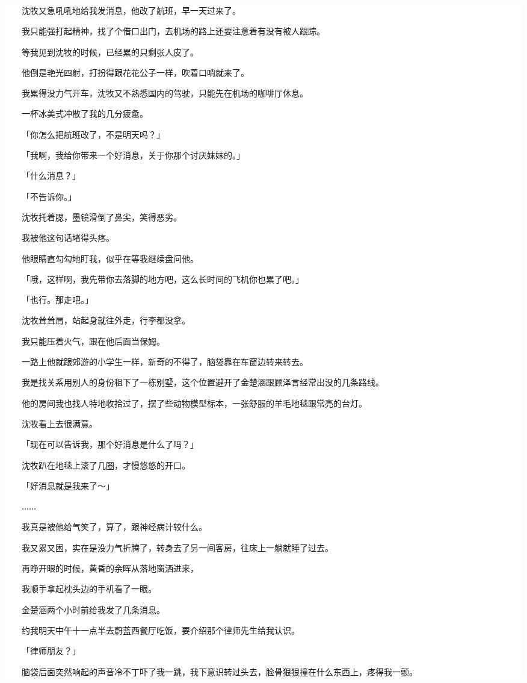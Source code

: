 &emsp;&emsp;沈牧又急吼吼地给我发消息，他改了航班，早一天过来了。  
  
&emsp;&emsp;我只能强打起精神，找了个借口出门，去机场的路上还要注意着有没有被人跟踪。  
  
&emsp;&emsp;等我见到沈牧的时候，已经累的只剩张人皮了。  
  
&emsp;&emsp;他倒是艳光四射，打扮得跟花花公子一样，吹着口哨就来了。  
  
&emsp;&emsp;我累得没力气开车，沈牧又不熟悉国内的驾驶，只能先在机场的咖啡厅休息。  
  
&emsp;&emsp;一杯冰美式冲散了我的几分疲惫。  
  
&emsp;&emsp;「你怎么把航班改了，不是明天吗？」  
  
&emsp;&emsp;「我啊，我给你带来一个好消息，关于你那个讨厌妹妹的。」  
  
&emsp;&emsp;「什么消息？」  
  
&emsp;&emsp;「不告诉你。」  
  
&emsp;&emsp;沈牧托着腮，墨镜滑倒了鼻尖，笑得恶劣。  
  
&emsp;&emsp;我被他这句话堵得头疼。  
  
&emsp;&emsp;他眼睛直勾勾地盯我，似乎在等我继续盘问他。  
  
&emsp;&emsp;「哦，这样啊，我先带你去落脚的地方吧，这么长时间的飞机你也累了吧。」  
  
&emsp;&emsp;「也行。那走吧。」  
  
&emsp;&emsp;沈牧耸耸肩，站起身就往外走，行李都没拿。  
  
&emsp;&emsp;我只能压着火气，跟在他后面当保姆。  
  
&emsp;&emsp;一路上他就跟郊游的小学生一样，新奇的不得了，脑袋靠在车窗边转来转去。  
  
&emsp;&emsp;我是找关系用别人的身份租下了一栋别墅，这个位置避开了金楚涵跟顾泽言经常出没的几条路线。  
  
&emsp;&emsp;他的房间我也找人特地收拾过了，摆了些动物模型标本，一张舒服的羊毛地毯跟常亮的台灯。  
  
&emsp;&emsp;沈牧看上去很满意。  
  
&emsp;&emsp;「现在可以告诉我，那个好消息是什么了吗？」  
  
&emsp;&emsp;沈牧趴在地毯上滚了几圈，才慢悠悠的开口。  
  
&emsp;&emsp;「好消息就是我来了～」  
  
&emsp;&emsp;……  
  
&emsp;&emsp;我真是被他给气笑了，算了，跟神经病计较什么。  
  
&emsp;&emsp;我又累又困，实在是没力气折腾了，转身去了另一间客房，往床上一躺就睡了过去。  
  
&emsp;&emsp;再睁开眼的时候，黄昏的余晖从落地窗洒进来，  
  
&emsp;&emsp;我顺手拿起枕头边的手机看了一眼。  
  
&emsp;&emsp;金楚涵两个小时前给我发了几条消息。  
  
&emsp;&emsp;约我明天中午十一点半去蔚蓝西餐厅吃饭，要介绍那个律师先生给我认识。  
  
&emsp;&emsp;「律师朋友？」  
  
&emsp;&emsp;脑袋后面突然响起的声音冷不丁吓了我一跳，我下意识转过头去，脸骨狠狠撞在什么东西上，疼得我一颤。  
  